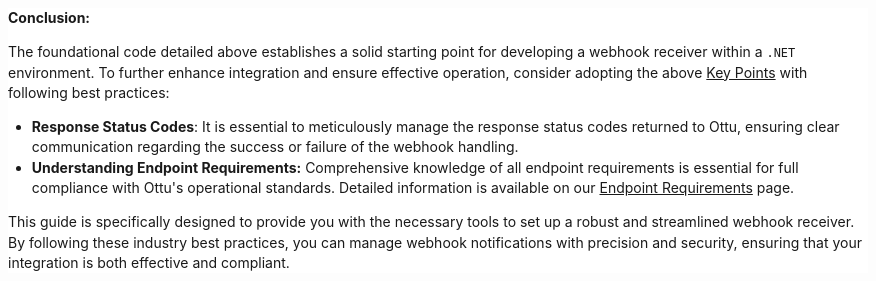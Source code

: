 **Conclusion:**

The foundational code detailed above establishes a solid starting point for developing a webhook receiver within a `.NET` environment. To further enhance integration and ensure effective operation, consider adopting the above [Key Points](.net-webhook-receiver-guide.md#key-points) with following best practices:

* **Response Status Codes**: It is essential to meticulously manage the response status codes returned to Ottu, ensuring clear communication regarding the success or failure of the webhook handling.
* **Understanding Endpoint Requirements:** Comprehensive knowledge of all endpoint requirements is essential for full compliance with Ottu's operational standards. Detailed information is available on our [Endpoint Requirements](../#endpoint-requirements) page.

This guide is specifically designed to provide you with the necessary tools to set up a robust and streamlined webhook receiver. By following these industry best practices, you can manage webhook notifications with precision and security, ensuring that your integration is both effective and compliant.
